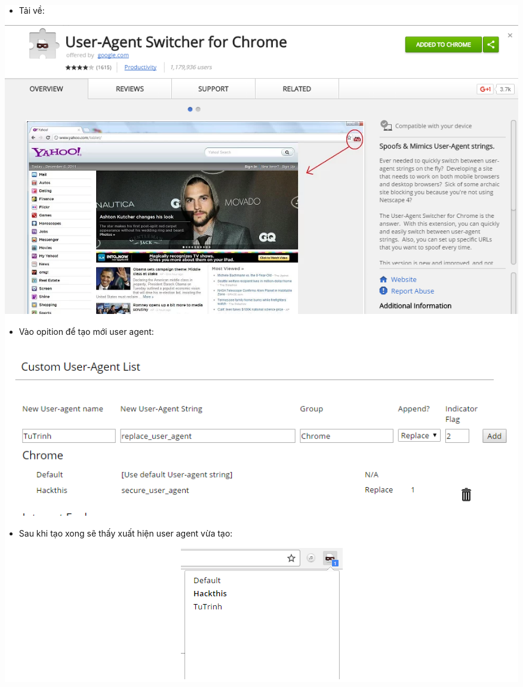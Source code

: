 - Tải về: 

<p align="center"><img src="https://github.com/TrinhTu/web_developer/blob/master/Task20_User_Agent_And_Cookie/image/2.png"/></p>

- Vào opition để tạo mới user agent:

<p align="center"><img src="https://github.com/TrinhTu/web_developer/blob/master/Task20_User_Agent_And_Cookie/image/3.png"/></p>

- Sau khi tạo xong sẽ thấy xuất hiện user agent vừa tạo:

<p align="center"><img src="https://github.com/TrinhTu/web_developer/blob/master/Task20_User_Agent_And_Cookie/image/4.png"/></p>
